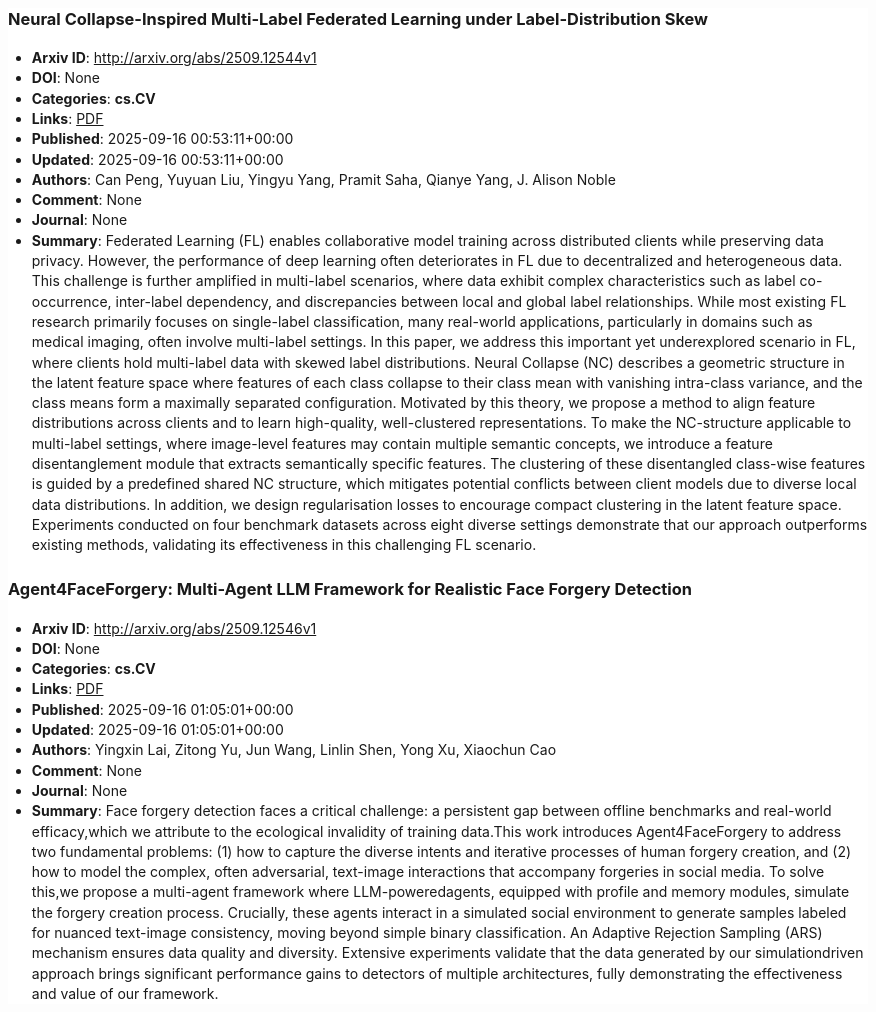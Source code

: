 

### Neural Collapse-Inspired Multi-Label Federated Learning under Label-Distribution Skew
- **Arxiv ID**: http://arxiv.org/abs/2509.12544v1
- **DOI**: None
- **Categories**: **cs.CV**
- **Links**: [PDF](http://arxiv.org/pdf/2509.12544v1)
- **Published**: 2025-09-16 00:53:11+00:00
- **Updated**: 2025-09-16 00:53:11+00:00
- **Authors**: Can Peng, Yuyuan Liu, Yingyu Yang, Pramit Saha, Qianye Yang, J. Alison Noble
- **Comment**: None
- **Journal**: None
- **Summary**: Federated Learning (FL) enables collaborative model training across distributed clients while preserving data privacy. However, the performance of deep learning often deteriorates in FL due to decentralized and heterogeneous data. This challenge is further amplified in multi-label scenarios, where data exhibit complex characteristics such as label co-occurrence, inter-label dependency, and discrepancies between local and global label relationships. While most existing FL research primarily focuses on single-label classification, many real-world applications, particularly in domains such as medical imaging, often involve multi-label settings. In this paper, we address this important yet underexplored scenario in FL, where clients hold multi-label data with skewed label distributions. Neural Collapse (NC) describes a geometric structure in the latent feature space where features of each class collapse to their class mean with vanishing intra-class variance, and the class means form a maximally separated configuration. Motivated by this theory, we propose a method to align feature distributions across clients and to learn high-quality, well-clustered representations. To make the NC-structure applicable to multi-label settings, where image-level features may contain multiple semantic concepts, we introduce a feature disentanglement module that extracts semantically specific features. The clustering of these disentangled class-wise features is guided by a predefined shared NC structure, which mitigates potential conflicts between client models due to diverse local data distributions. In addition, we design regularisation losses to encourage compact clustering in the latent feature space. Experiments conducted on four benchmark datasets across eight diverse settings demonstrate that our approach outperforms existing methods, validating its effectiveness in this challenging FL scenario.



### Agent4FaceForgery: Multi-Agent LLM Framework for Realistic Face Forgery Detection
- **Arxiv ID**: http://arxiv.org/abs/2509.12546v1
- **DOI**: None
- **Categories**: **cs.CV**
- **Links**: [PDF](http://arxiv.org/pdf/2509.12546v1)
- **Published**: 2025-09-16 01:05:01+00:00
- **Updated**: 2025-09-16 01:05:01+00:00
- **Authors**: Yingxin Lai, Zitong Yu, Jun Wang, Linlin Shen, Yong Xu, Xiaochun Cao
- **Comment**: None
- **Journal**: None
- **Summary**: Face forgery detection faces a critical challenge: a persistent gap between offline benchmarks and real-world efficacy,which we attribute to the ecological invalidity of training data.This work introduces Agent4FaceForgery to address two fundamental problems: (1) how to capture the diverse intents and iterative processes of human forgery creation, and (2) how to model the complex, often adversarial, text-image interactions that accompany forgeries in social media. To solve this,we propose a multi-agent framework where LLM-poweredagents, equipped with profile and memory modules, simulate the forgery creation process. Crucially, these agents interact in a simulated social environment to generate samples labeled for nuanced text-image consistency, moving beyond simple binary classification. An Adaptive Rejection Sampling (ARS) mechanism ensures data quality and diversity. Extensive experiments validate that the data generated by our simulationdriven approach brings significant performance gains to detectors of multiple architectures, fully demonstrating the effectiveness and value of our framework.
